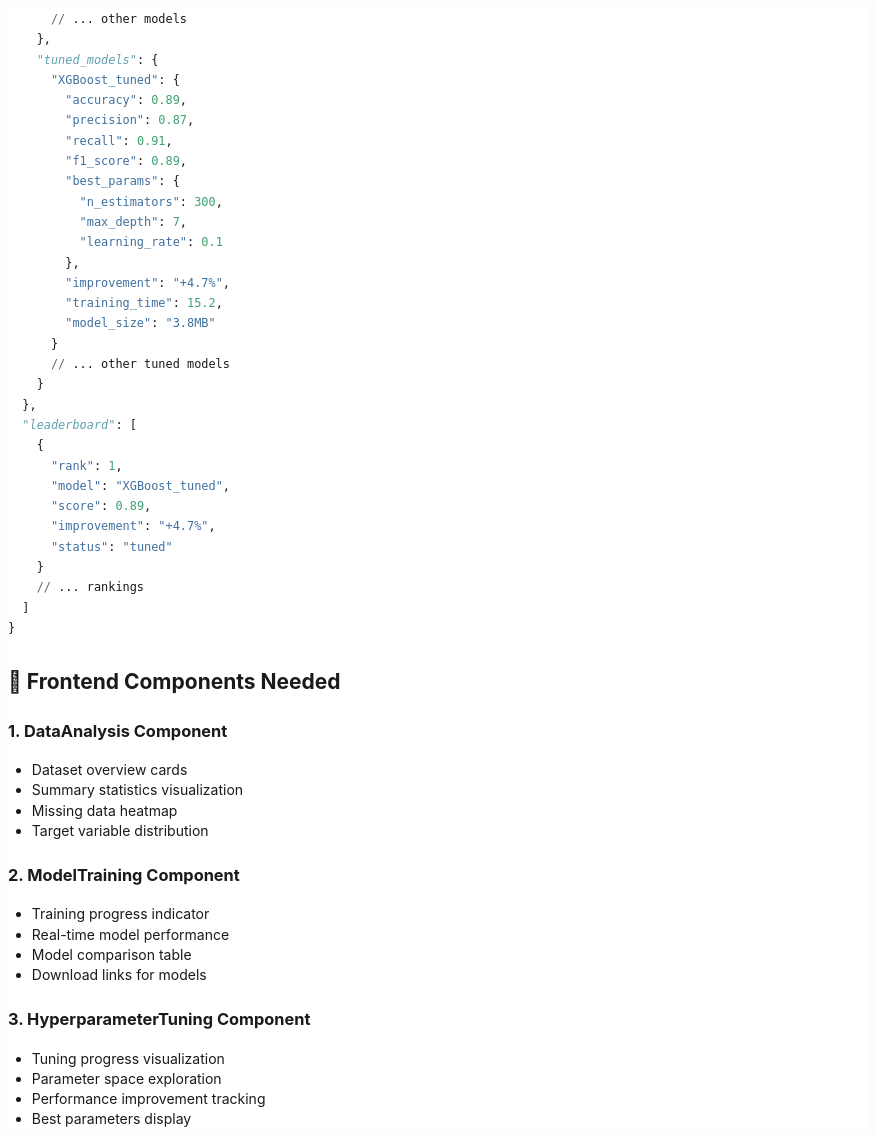 ```python
      // ... other models
    },
    "tuned_models": {
      "XGBoost_tuned": {
        "accuracy": 0.89,
        "precision": 0.87,
        "recall": 0.91,
        "f1_score": 0.89,
        "best_params": {
          "n_estimators": 300,
          "max_depth": 7,
          "learning_rate": 0.1
        },
        "improvement": "+4.7%",
        "training_time": 15.2,
        "model_size": "3.8MB"
      }
      // ... other tuned models
    }
  },
  "leaderboard": [
    {
      "rank": 1,
      "model": "XGBoost_tuned",
      "score": 0.89,
      "improvement": "+4.7%",
      "status": "tuned"
    }
    // ... rankings
  ]
}
```

## 🎨 Frontend Components Needed

### 1. **DataAnalysis Component**
- Dataset overview cards
- Summary statistics visualization
- Missing data heatmap
- Target variable distribution

### 2. **ModelTraining Component**
- Training progress indicator
- Real-time model performance
- Model comparison table
- Download links for models

### 3. **HyperparameterTuning Component**
- Tuning progress visualization
- Parameter space exploration
- Performance improvement tracking
- Best parameters display
